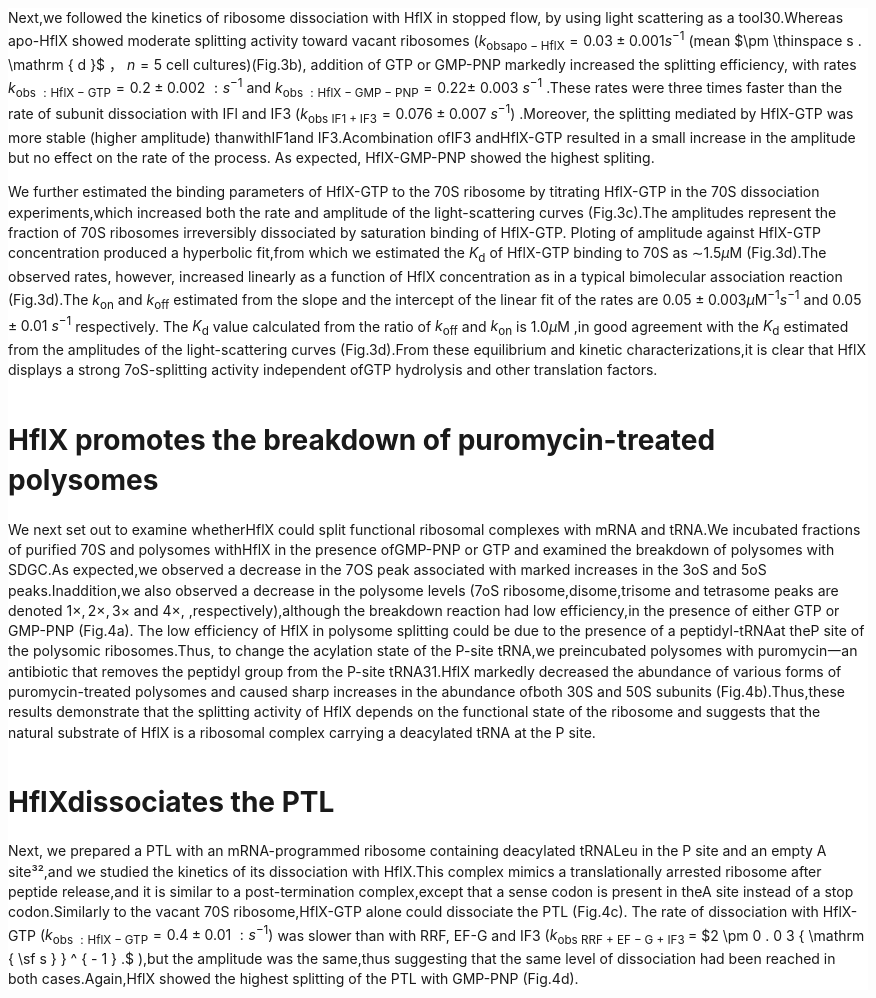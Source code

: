 Next,we followed the kinetics of ribosome dissociation with HflX in stopped flow, by using light scattering as a tool30.Whereas apo-HflX showed moderate splitting activity toward vacant ribosomes $( k _ { \mathrm { o b s a p o - H f l X } } = 0 . 0 3 \pm 0 . 0 0 1 s ^ { - 1 }$ (mean $\pm \thinspace s . \mathrm { d }$ ， $n = 5$ cell cultures)(Fig.3b), addition of GTP or GMP-PNP markedly increased the splitting efficiency, with rates $k _ { \mathrm { o b s \ : H f l X - G T P } } = 0 . 2 \pm 0 . 0 0 2 \ : s ^ { - 1 }$ and $k _ { \mathrm { o b s \ : H f l X - G M P - P N P } } = 0 . 2 2 \pm$ $0 . 0 0 3 { \mathrm { ~ } } s ^ { - 1 }$ .These rates were three times faster than the rate of subunit dissociation with IFl and IF3 $( k _ { \mathrm { o b s ~ I F 1 + I F 3 } } = 0 . 0 7 6 \pm 0 . 0 0 7 \ s ^ { - 1 } )$ .Moreover, the splitting mediated by HflX-GTP was more stable (higher amplitude) thanwithIF1and IF3.Acombination ofIF3 andHflX-GTP resulted in a small increase in the amplitude but no effect on the rate of the process. As expected, HflX-GMP-PNP showed the highest spliting.

We further estimated the binding parameters of HflX-GTP to the 70S ribosome by titrating HflX-GTP in the 70S dissociation experiments,which increased both the rate and amplitude of the light-scattering curves (Fig.3c).The amplitudes represent the fraction of 70S ribosomes irreversibly dissociated by saturation binding of HflX-GTP. Ploting of amplitude against HflX-GTP concentration produced a hyperbolic fit,from which we estimated the $K _ { \mathrm { d } }$ of HflX-GTP binding to 70S as $\mathord { \sim } 1 . 5 \mu \mathrm { M }$ (Fig.3d).The observed rates, however, increased linearly as a function of HflX concentration as in a typical bimolecular association reaction (Fig.3d).The $k _ { \mathrm { o n } }$ and $k _ { \mathrm { o f f } }$ estimated from the slope and the intercept of the linear fit of the rates are $0 . 0 5 \pm 0 . 0 0 3 \mu \mathrm { M } ^ { - 1 } s ^ { - 1 }$ and $0 . 0 5 \pm 0 . 0 1 { \ s } ^ { - 1 }$ respectively. The $K _ { \mathrm { d } }$ value calculated from the ratio of $k _ { \mathrm { o f f } }$ and $k _ { \mathrm { o n } }$ is $1 . 0 \mu \mathrm { M }$ ,in good agreement with the $K _ { \mathrm { d } }$ estimated from the amplitudes of the light-scattering curves (Fig.3d).From these equilibrium and kinetic characterizations,it is clear that HflX displays a strong 7oS-splitting activity independent ofGTP hydrolysis and other translation factors.

# HflX promotes the breakdown of puromycin-treated polysomes

We next set out to examine whetherHflX could split functional ribosomal complexes with mRNA and tRNA.We incubated fractions of purified 70S and polysomes withHflX in the presence ofGMP-PNP or GTP and examined the breakdown of polysomes with SDGC.As expected,we observed a decrease in the 7OS peak associated with marked increases in the 3oS and 5oS peaks.Inaddition,we also observed a decrease in the polysome levels (7oS ribosome,disome,trisome and tetrasome peaks are denoted $1 \times , 2 \times , 3 \times$ and $4 { \times } ,$ ,respectively),although the breakdown reaction had low efficiency,in the presence of either GTP or GMP-PNP (Fig.4a). The low efficiency of HflX in polysome splitting could be due to the presence of a peptidyl-tRNAat theP site of the polysomic ribosomes.Thus, to change the acylation state of the P-site tRNA,we preincubated polysomes with puromycin一an antibiotic that removes the peptidyl group from the P-site tRNA31.HflX markedly decreased the abundance of various forms of puromycin-treated polysomes and caused sharp increases in the abundance ofboth 30S and 50S subunits (Fig.4b).Thus,these results demonstrate that the splitting activity of HflX depends on the functional state of the ribosome and suggests that the natural substrate of HflX is a ribosomal complex carrying a deacylated tRNA at the P site.

# HflXdissociates the PTL

Next, we prepared a PTL with an mRNA-programmed ribosome containing deacylated tRNALeu in the P site and an empty A site³²,and we studied the kinetics of its dissociation with HflX.This complex mimics a translationally arrested ribosome after peptide release,and it is similar to a post-termination complex,except that a sense codon is present in theA site instead of a stop codon.Similarly to the vacant 70S ribosome,HflX-GTP alone could dissociate the PTL (Fig.4c). The rate of dissociation with HflX-GTP $( k _ { \mathrm { o b s \ : H f l X - G T P } } = 0 . 4 \pm 0 . 0 1 \ : s ^ { - 1 } )$ was slower than with RRF, EF-G and IF3 $( k _ { \mathrm { o b s ~ R R F ~ + ~ E F - G ~ + ~ I F 3 ~ } } =$ $2 \pm 0 . 0 3 { \mathrm { \sf s } } ^ { - 1 } .$ ),but the amplitude was the same,thus suggesting that the same level of dissociation had been reached in both cases.Again,HflX showed the highest splitting of the PTL with GMP-PNP (Fig.4d).
